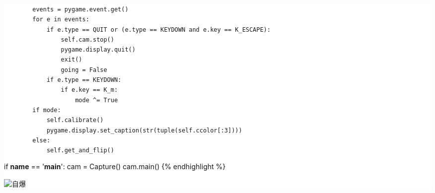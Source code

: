 			events = pygame.event.get()
			for e in events:
				if e.type == QUIT or (e.type == KEYDOWN and e.key == K_ESCAPE):
					self.cam.stop()
					pygame.display.quit()
					exit()
					going = False
				if e.type == KEYDOWN:
					if e.key == K_m:
						mode ^= True
			if mode:
				self.calibrate()
				pygame.display.set_caption(str(tuple(self.ccolor[:3])))
			else:
				self.get_and_flip()

if __name__ == '__main__':
	cam = Capture()
	cam.main()
{% endhighlight %}

![自爆](https://h.xavierskip.com:42049/i/337c45f5c2eb369317854adae60643e344fc407d154edef19ab5c46cab3f6f50.jpg)
